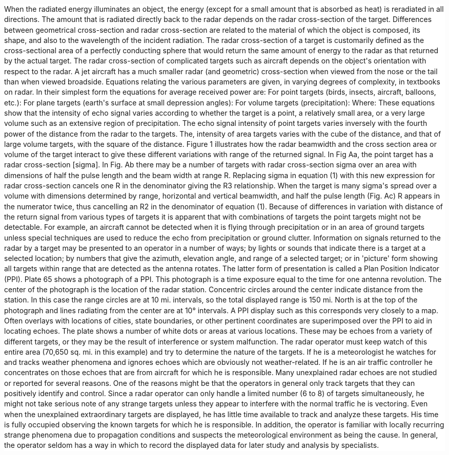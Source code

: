 When the radiated energy illuminates an object, the energy (except for a small amount that is absorbed as heat) is reradiated in all directions. The amount that is radiated directly back to the radar depends on the radar cross-section of the target. Differences between geometrical cross-section and radar cross-section are related to the material of which the object is composed, its shape, and also to the wavelength of the incident radiation. The radar cross-section of a target is customarily defined as the cross-sectional area of a perfectly conducting sphere that would return the same amount of energy to the radar as that returned by the actual target. The radar cross-section of complicated targets such as aircraft depends on the object's orientation with respect to the radar. A jet aircraft has a much smaller radar (and geometric) cross-section when viewed from the nose or the tail than when viewed broadside.
Equations relating the various parameters are given, in varying degrees of complexity, in textbooks on radar. In their simplest form the equations for average received power are:
For point targets (birds, insects, aircraft, balloons, etc.):
For plane targets (earth's surface at small depression angles):
For volume targets (precipitation):
Where:
These equations show that the intensity of echo signal varies according to whether the target is a point, a relatively small area, or a very large volume such as an extensive region of precipitation. The echo signal intensity of point targets varies inversely with the fourth power of the distance from the radar to the targets. The, intensity of area targets varies with the cube of the distance, and that of large volume targets, with the square of the distance.
Figure 1 illustrates how the radar beamwidth and the cross section area or volume of the target interact to give these different
variations with range of the returned signal. In Fig Aa, the point target has a radar cross-section [sigma]. In Fig. Ab there may be a number of targets with radar cross-section sigma over an area with dimensions of half the pulse length and the beam width at range R. Replacing sigma in equation (1) with this new expression for radar cross-section cancels one R in the denominator giving the R3 relationship. When the target is many sigma's spread over a volume with dimensions determined by range, horizontal and vertical beamwidth, and half the pulse length (Fig. Ac) R appears in the numerator twice, thus cancelling an R2 in the denominator of equation (1).
Because of differences in variation with distance of the return signal from various types of targets it is apparent that with combinations of targets the point targets might not be detectable. For example, an aircraft cannot be detected when it is flying through precipitation or in an area of ground targets unless special techniques are used to reduce the echo from precipitation or ground clutter.
Information on signals returned to the radar by a target may be presented to an operator in a number of ways; by lights or sounds that indicate there is a target at a selected location; by numbers that give the azimuth, elevation angle, and range of a selected target; or in 'picture' form showing all targets within range that are detected as the antenna rotates. The latter form of presentation is called a Plan Position Indicator (PPI). Plate 65 shows a photograph of a PPI. This photograph is a time exposure equal to the time for one antenna revolution. The center of the photograph is the location of the radar station. Concentric circles around the center indicate distance from the station. In this case the range circles are at 10 mi. intervals, so the total displayed range is 150 mi. North is at the top of the photograph and lines radiating from the center are at 10° intervals. A PPI display such as this corresponds very closely to a map. Often overlays with locations of cities, state boundaries, or other pertinent coordinates are superimposed over the PPI to aid
in locating echoes. The plate shows a number of white dots or areas at various locations. These may be echoes from a variety of different targets, or they may be the result of interference or system malfunction.
The radar operator must keep watch of this entire area (70,650 sq. mi. in this example) and try to determine the nature of the targets. If he is a meteorologist he watches for and tracks weather phenomena and ignores echoes which are obviously not weather-related. If he is an air traffic controller he concentrates on those echoes that are from aircraft for which he is responsible. Many unexplained radar echoes are not studied or reported for several reasons. One of the reasons might be that the operators in general only track targets that they can positively identify and control. Since a radar operator can only handle a limited number (6 to 8) of targets simultaneously, he might not take serious note of any strange targets unless they appear to interfere with the normal traffic he is vectoring. Even when the unexplained extraordinary targets are displayed, he has little time available to track and analyze these targets. His time is fully occupied observing the known targets for which he is responsible. In addition, the operator is familiar with locally recurring strange phenomena due to propagation conditions and suspects the meteorological environment as being the cause. In general, the operator seldom has a way in which to record the displayed data for later study and analysis by specialists.